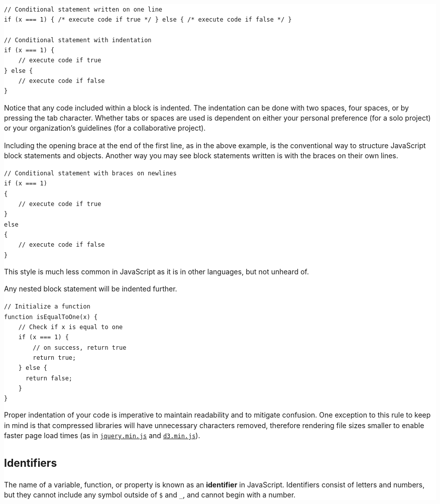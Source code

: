     // Conditional statement written on one line
    if (x === 1) { /* execute code if true */ } else { /* execute code if false */ }
    
    // Conditional statement with indentation
    if (x === 1) {
        // execute code if true
    } else {
        // execute code if false
    }

Notice that any code included within a block is indented. The indentation can be done with two spaces, four spaces, or by pressing the tab character. Whether tabs or spaces are used is dependent on either your personal preference (for a solo project) or your organization’s guidelines (for a collaborative project).

Including the opening brace at the end of the first line, as in the above example, is the conventional way to structure JavaScript block statements and objects. Another way you may see block statements written is with the braces on their own lines.

    // Conditional statement with braces on newlines
    if (x === 1)
    {
        // execute code if true
    }
    else
    {
        // execute code if false
    }

This style is much less common in JavaScript as it is in other languages, but not unheard of.

Any nested block statement will be indented further.

    // Initialize a function
    function isEqualToOne(x) {
        // Check if x is equal to one
        if (x === 1) {
            // on success, return true
            return true;
        } else {
          return false;
        }
    }

Proper indentation of your code is imperative to maintain readability and to mitigate confusion. One exception to this rule to keep in mind is that compressed libraries will have unnecessary characters removed, therefore rendering file sizes smaller to enable faster page load times (as in [`jquery.min.js`](https://jquery.com/download/) and [`d3.min.js`](https://d3js.org/)).

## Identifiers

The name of a variable, function, or property is known as an **identifier** in JavaScript. Identifiers consist of letters and numbers, but they cannot include any symbol outside of `$` and `_`, and cannot begin with a number.
